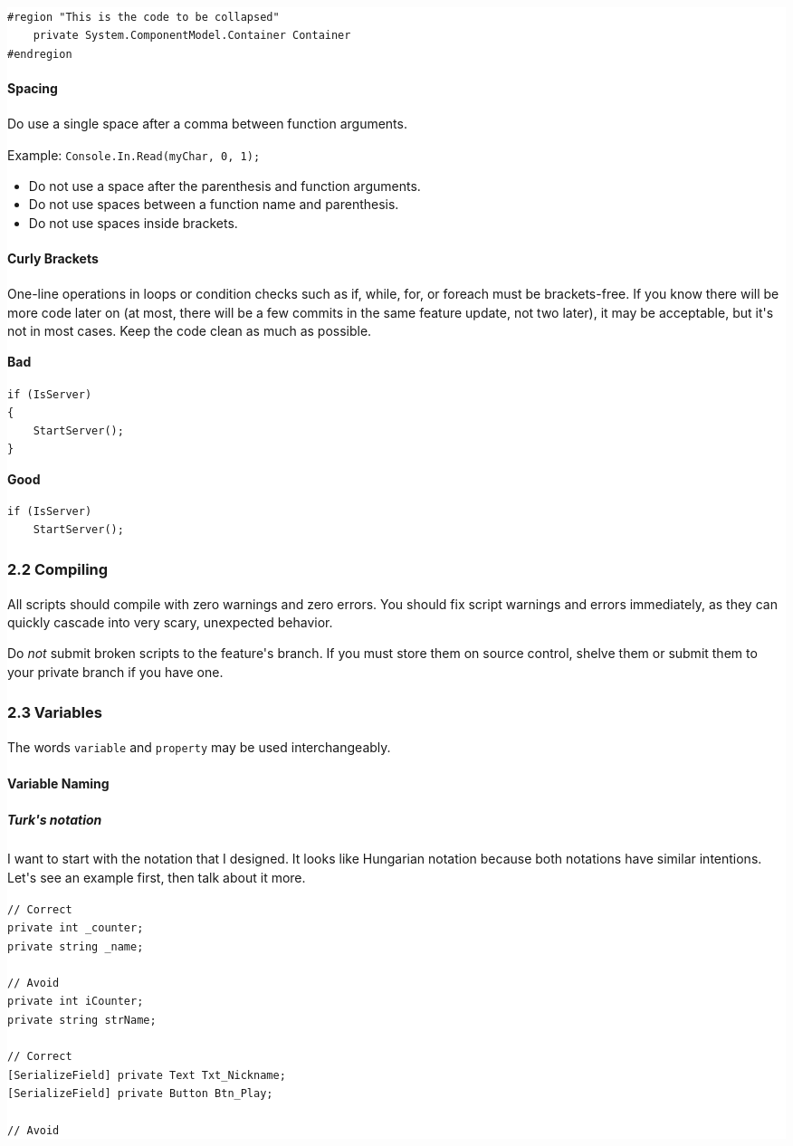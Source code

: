 ```
#region "This is the code to be collapsed"
    private System.ComponentModel.Container Container
#endregion
```

#### Spacing
Do use a single space after a comma between function arguments.

Example: `Console.In.Read(myChar, 0, 1);`
* Do not use a space after the parenthesis and function arguments.
* Do not use spaces between a function name and parenthesis.
* Do not use spaces inside brackets.

#### Curly Brackets
One-line operations in loops or condition checks such as if, while, for, or foreach must be brackets-free. If you know there will be more code later on (at most, there will be a few commits in the same feature update, not two later), it may be acceptable, but it's not in most cases. Keep the code clean as much as possible.

**Bad**

```
if (IsServer)
{  
	StartServer();  
}
```

**Good**

```
if (IsServer)
	StartServer();  
```

<a name="compiling"></a>
### 2.2 Compiling
All scripts should compile with zero warnings and zero errors. You should fix script warnings and errors immediately, as they can quickly cascade into very scary, unexpected behavior.

Do *not* submit broken scripts to the feature's branch. If you must store them on source control, shelve them or submit them to your private branch if you have one.



<a name="variables"></a>
### 2.3 Variables
The words `variable` and `property` may be used interchangeably.

#### Variable Naming
##### Turk's notation
I want to start with the notation that I designed. It looks like Hungarian notation because both notations have similar intentions. Let's see an example first, then talk about it more. 
```
// Correct
private int _counter;
private string _name;
 
// Avoid
private int iCounter;
private string strName;

// Correct
[SerializeField] private Text Txt_Nickname;
[SerializeField] private Button Btn_Play;
 
// Avoid
```
